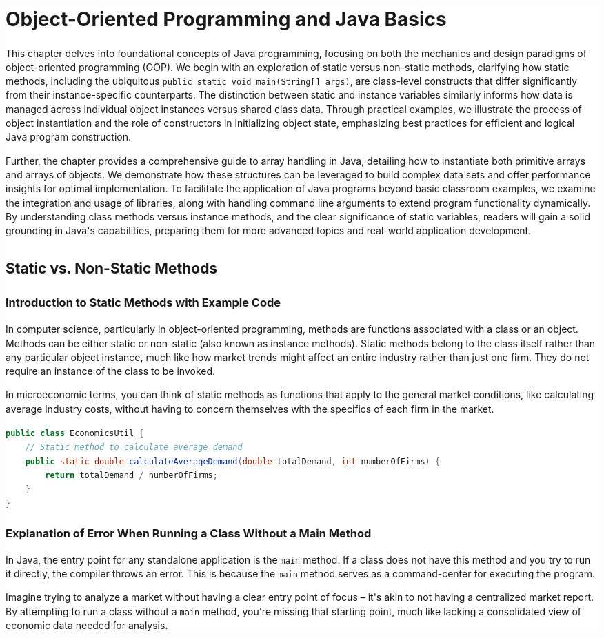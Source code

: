 # Object-Oriented Programming and Java Basics

This chapter delves into foundational concepts of Java programming, focusing on both the mechanics and design paradigms of object-oriented programming (OOP). We begin with an exploration of static versus non-static methods, clarifying how static methods, including the ubiquitous `public static void main(String[] args)`, are class-level constructs that differ significantly from their instance-specific counterparts. The distinction between static and instance variables similarly informs how data is managed across individual object instances versus shared class data. Through practical examples, we illustrate the process of object instantiation and the role of constructors in initializing object state, emphasizing best practices for efficient and logical Java program construction.

Further, the chapter provides a comprehensive guide to array handling in Java, detailing how to instantiate both primitive arrays and arrays of objects. We demonstrate how these structures can be leveraged to build complex data sets and offer performance insights for optimal implementation. To facilitate the application of Java programs beyond basic classroom examples, we examine the integration and usage of libraries, along with handling command line arguments to extend program functionality dynamically. By understanding class methods versus instance methods, and the clear significance of static variables, readers will gain a solid grounding in Java's capabilities, preparing them for more advanced topics and real-world application development.

## Static vs. Non-Static Methods

### Introduction to Static Methods with Example Code
In computer science, particularly in object-oriented programming, methods are functions associated with a class or an object. Methods can be either static or non-static (also known as instance methods). Static methods belong to the class itself rather than any particular object instance, much like how market trends might affect an entire industry rather than just one firm. They do not require an instance of the class to be invoked.

In microeconomic terms, you can think of static methods as functions that apply to the general market conditions, like calculating average industry costs, without having to concern themselves with the specifics of each firm in the market.

```java
public class EconomicsUtil {
    // Static method to calculate average demand
    public static double calculateAverageDemand(double totalDemand, int numberOfFirms) {
        return totalDemand / numberOfFirms;
    }
}
```

### Explanation of Error When Running a Class Without a Main Method
In Java, the entry point for any standalone application is the `main` method. If a class does not have this method and you try to run it directly, the compiler throws an error. This is because the `main` method serves as a command-center for executing the program.

Imagine trying to analyze a market without having a clear entry point of focus – it's akin to not having a centralized market report. By attempting to run a class without a `main` method, you're missing that starting point, much like lacking a consolidated view of economic data needed for analysis.
